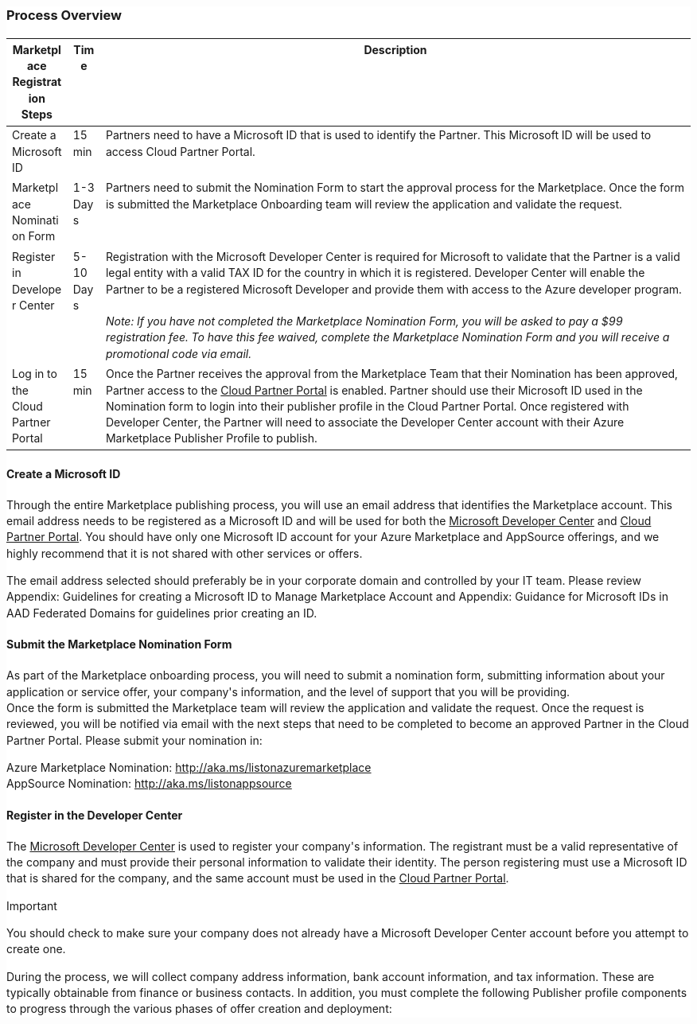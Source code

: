 ### Process Overview


|Marketplace Registration Steps  |Time  |Description  |
|---------|---------|---------|
|Create a Microsoft ID     |   15 min      |   Partners need to have a Microsoft ID that is used to identify the Partner. This Microsoft ID will be used to access Cloud Partner Portal.       |
|Marketplace Nomination Form     |  1-3 Days       |  Partners need to submit the Nomination Form to start the approval process for the Marketplace. Once the form is submitted the Marketplace Onboarding team will review the application and validate the request.       |
|Register in Developer Center     |    5-10 Days     | Registration with the Microsoft Developer Center is required for Microsoft to validate that the Partner is a valid legal entity with a valid TAX ID for the country in which it is registered. Developer Center will enable the Partner to be a registered Microsoft Developer and provide them with access to the Azure developer program. <br><br>*Note: If you have not completed the Marketplace Nomination Form, you will be asked to pay a $99 registration fee. To have this fee waived, complete the Marketplace Nomination Form and you will receive a promotional code via email.*  |
|Log in to the Cloud Partner Portal     |  15 min       |   Once the Partner receives the approval from the Marketplace Team that their Nomination has been approved, Partner access to the [Cloud Partner Portal](https://cloudpartner.azure.com/) is enabled. Partner should use their Microsoft ID used in the Nomination form to login into their publisher profile in the Cloud Partner Portal. Once registered with Developer Center, the Partner will need to associate the Developer Center account with their Azure Marketplace Publisher Profile to publish.      |

#### Create a Microsoft ID

Through the entire Marketplace publishing process, you will use an email address that identifies the Marketplace account. This email address needs to be registered as a Microsoft ID and will be used for both the [Microsoft Developer Center](https://developer.microsoft.com/) and [Cloud Partner Portal](https://cloudpartner.azure.com/). You should have only one Microsoft ID account for your Azure Marketplace and AppSource offerings, and we highly recommend that it is not shared with other services or offers.

The email address selected should preferably be in your corporate domain and controlled by your IT team. Please review Appendix: Guidelines for creating a Microsoft ID to Manage Marketplace Account and Appendix: Guidance for Microsoft IDs in AAD Federated Domains for guidelines prior creating an ID. 

#### Submit the Marketplace Nomination Form
As part of the Marketplace onboarding process, you will need to submit a nomination form, submitting information about your application or service offer, your company's information, and the level of support that you will be providing.  
Once the form is submitted the Marketplace team will review the application and validate the request. Once the request is reviewed, you will be notified via email with the next steps that need to be completed to become an approved Partner in the Cloud Partner Portal. Please submit your nomination in:

Azure Marketplace Nomination: http://aka.ms/listonazuremarketplace   
AppSource Nomination: http://aka.ms/listonappsource

#### Register in the Developer Center

The [Microsoft Developer Center](https://developer.microsoft.com/) is used to register your company's information. The registrant must be a valid representative of the company and must provide their personal information to validate their identity. The person registering must use a Microsoft ID that is shared for the company, and the same account must be used in the [Cloud Partner Portal](https://cloudpartner.azure.com/). 

>[!IMPORTANT]
>You should check to make sure your company does not already have a Microsoft Developer Center account before you attempt to create one.

During the process, we will collect company address information, bank account information, and tax information. These are typically obtainable from finance or business contacts. In addition, you must complete the following Publisher profile components to progress through the various phases of offer creation and deployment:
